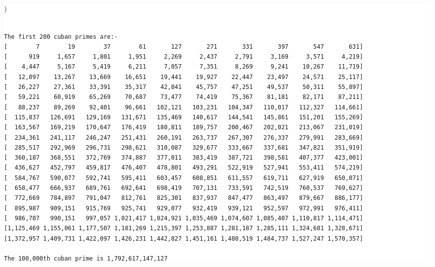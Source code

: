```go
}
```


```txt

The first 200 cuban primes are:-
[        7        19        37        61       127       271       331       397       547       631]
[      919     1,657     1,801     1,951     2,269     2,437     2,791     3,169     3,571     4,219]
[    4,447     5,167     5,419     6,211     7,057     7,351     8,269     9,241    10,267    11,719]
[   12,097    13,267    13,669    16,651    19,441    19,927    22,447    23,497    24,571    25,117]
[   26,227    27,361    33,391    35,317    42,841    45,757    47,251    49,537    50,311    55,897]
[   59,221    60,919    65,269    70,687    73,477    74,419    75,367    81,181    82,171    87,211]
[   88,237    89,269    92,401    96,661   102,121   103,231   104,347   110,017   112,327   114,661]
[  115,837   126,691   129,169   131,671   135,469   140,617   144,541   145,861   151,201   155,269]
[  163,567   169,219   170,647   176,419   180,811   189,757   200,467   202,021   213,067   231,019]
[  234,361   241,117   246,247   251,431   260,191   263,737   267,307   276,337   279,991   283,669]
[  285,517   292,969   296,731   298,621   310,087   329,677   333,667   337,681   347,821   351,919]
[  360,187   368,551   372,769   374,887   377,011   383,419   387,721   398,581   407,377   423,001]
[  436,627   452,797   459,817   476,407   478,801   493,291   522,919   527,941   553,411   574,219]
[  584,767   590,077   592,741   595,411   603,457   608,851   611,557   619,711   627,919   650,071]
[  658,477   666,937   689,761   692,641   698,419   707,131   733,591   742,519   760,537   769,627]
[  772,669   784,897   791,047   812,761   825,301   837,937   847,477   863,497   879,667   886,177]
[  895,987   909,151   915,769   925,741   929,077   932,419   939,121   952,597   972,991   976,411]
[  986,707   990,151   997,057 1,021,417 1,024,921 1,035,469 1,074,607 1,085,407 1,110,817 1,114,471]
[1,125,469 1,155,061 1,177,507 1,181,269 1,215,397 1,253,887 1,281,187 1,285,111 1,324,681 1,328,671]
[1,372,957 1,409,731 1,422,097 1,426,231 1,442,827 1,451,161 1,480,519 1,484,737 1,527,247 1,570,357]

The 100,000th cuban prime is 1,792,617,147,127

```
